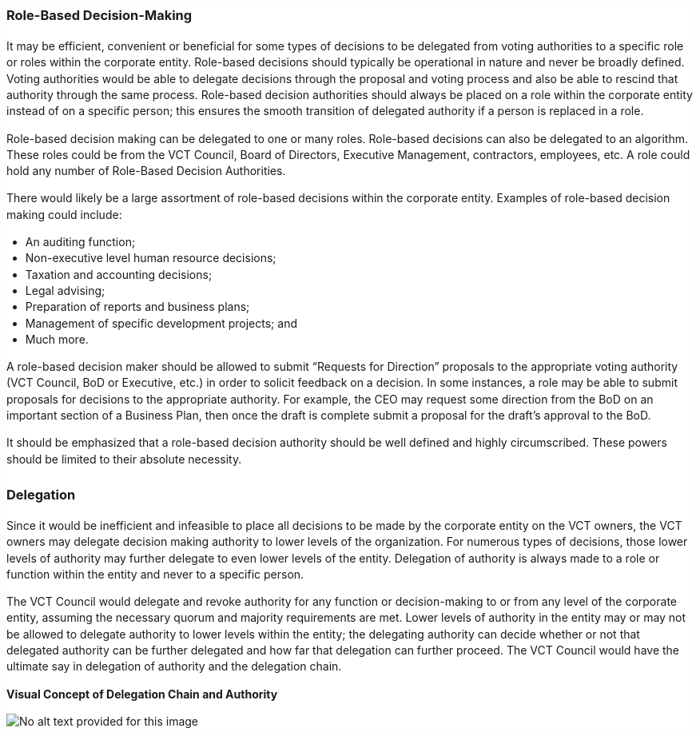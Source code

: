 ### Role-Based Decision-Making

It may be efficient, convenient or beneficial for some types of decisions to be delegated from voting authorities to a specific role or roles within the corporate entity. Role-based decisions should typically be operational in nature and never be broadly defined. Voting authorities would be able to delegate decisions through the proposal and voting process and also be able to rescind that authority through the same process. Role-based decision authorities should always be placed on a role within the corporate entity instead of on a specific person; this ensures the smooth transition of delegated authority if a person is replaced in a role.

Role-based decision making can be delegated to one or many roles. Role-based decisions can also be delegated to an algorithm. These roles could be from the VCT Council, Board of Directors, Executive Management, contractors, employees, etc. A role could hold any number of Role-Based Decision Authorities.

There would likely be a large assortment of role-based decisions within the corporate entity. Examples of role-based decision making could include:

-   An auditing function;
-   Non-executive level human resource decisions;
-   Taxation and accounting decisions;
-   Legal advising;
-   Preparation of reports and business plans;
-   Management of specific development projects; and
-   Much more.

A role-based decision maker should be allowed to submit “Requests for Direction” proposals to the appropriate voting authority (VCT Council, BoD or Executive, etc.) in order to solicit feedback on a decision. In some instances, a role may be able to submit proposals for decisions to the appropriate authority. For example, the CEO may request some direction from the BoD on an important section of a Business Plan, then once the draft is complete submit a proposal for the draft’s approval to the BoD.

It should be emphasized that a role-based decision authority should be well defined and highly circumscribed. These powers should be limited to their absolute necessity.

### Delegation

Since it would be inefficient and infeasible to place all decisions to be made by the corporate entity on the VCT owners, the VCT owners may delegate decision making authority to lower levels of the organization. For numerous types of decisions, those lower levels of authority may further delegate to even lower levels of the entity. Delegation of authority is always made to a role or function within the entity and never to a specific person.

The VCT Council would delegate and revoke authority for any function or decision-making to or from any level of the corporate entity, assuming the necessary quorum and majority requirements are met. Lower levels of authority in the entity may or may not be allowed to delegate authority to lower levels within the entity; the delegating authority can decide whether or not that delegated authority can be further delegated and how far that delegation can further proceed. The VCT Council would have the ultimate say in delegation of authority and the delegation chain.

**Visual Concept of Delegation Chain and Authority**

![No alt text provided for this image](https://media.licdn.com/dms/image/C4D12AQFhofU0cxf6_w/article-inline_image-shrink_1000_1488/0/1619445696179?e=1702512000&v=beta&t=8eOyo4oKGGkaAUh6viVuB19ZAXb7NI5bnXbvoUAudz4)
